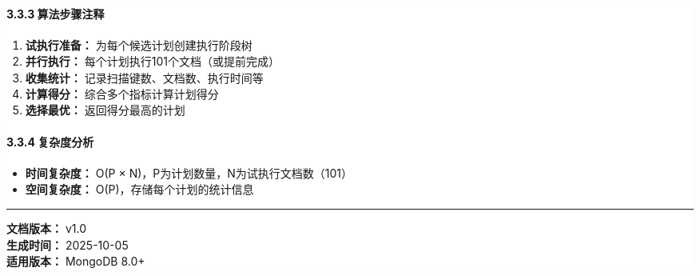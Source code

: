 #### 3.3.3 算法步骤注释

1. **试执行准备：** 为每个候选计划创建执行阶段树
2. **并行执行：** 每个计划执行101个文档（或提前完成）
3. **收集统计：** 记录扫描键数、文档数、执行时间等
4. **计算得分：** 综合多个指标计算计划得分
5. **选择最优：** 返回得分最高的计划

#### 3.3.4 复杂度分析

- **时间复杂度：** O(P × N)，P为计划数量，N为试执行文档数（101）
- **空间复杂度：** O(P)，存储每个计划的统计信息

---

**文档版本：** v1.0  
**生成时间：** 2025-10-05  
**适用版本：** MongoDB 8.0+

